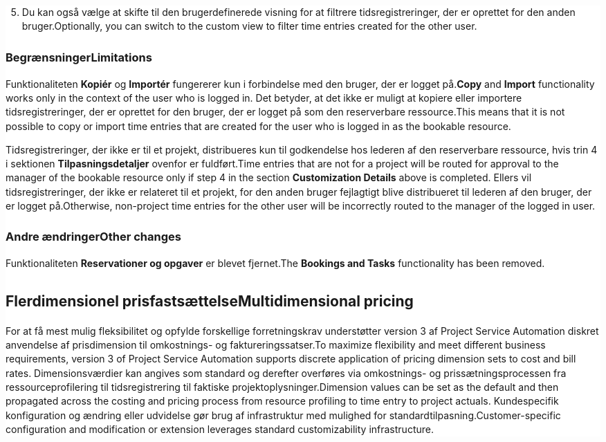 5.  <span data-ttu-id="c0d4b-306">Du kan også vælge at skifte til den brugerdefinerede visning for at filtrere tidsregistreringer, der er oprettet for den anden bruger.</span><span class="sxs-lookup"><span data-stu-id="c0d4b-306">Optionally, you can switch to the custom view to filter time entries created for the other user.</span></span> 
 
### <a name="limitations"></a><span data-ttu-id="c0d4b-307">Begrænsninger</span><span class="sxs-lookup"><span data-stu-id="c0d4b-307">Limitations</span></span>
<span data-ttu-id="c0d4b-308">Funktionaliteten **Kopiér** og **Importér** fungererer kun i forbindelse med den bruger, der er logget på.</span><span class="sxs-lookup"><span data-stu-id="c0d4b-308">**Copy** and **Import** functionality works only in the context of the user who is logged in.</span></span> <span data-ttu-id="c0d4b-309">Det betyder, at det ikke er muligt at kopiere eller importere tidsregistreringer, der er oprettet for den bruger, der er logget på som den reserverbare ressource.</span><span class="sxs-lookup"><span data-stu-id="c0d4b-309">This means that it is not possible to copy or import time entries that are created for the user who is logged in as the bookable resource.</span></span>

<span data-ttu-id="c0d4b-310">Tidsregistreringer, der ikke er til et projekt, distribueres kun til godkendelse hos lederen af den reserverbare ressource, hvis trin 4 i sektionen **Tilpasningsdetaljer** ovenfor er fuldført.</span><span class="sxs-lookup"><span data-stu-id="c0d4b-310">Time entries that are not for a project will be routed for approval to the manager of the bookable resource only if step 4 in the section **Customization Details** above is completed.</span></span> <span data-ttu-id="c0d4b-311">Ellers vil tidsregistreringer, der ikke er relateret til et projekt, for den anden bruger fejlagtigt blive distribueret til lederen af den bruger, der er logget på.</span><span class="sxs-lookup"><span data-stu-id="c0d4b-311">Otherwise, non-project time entries for the other user will be incorrectly routed to the manager of the logged in user.</span></span> 

### <a name="other-changes"></a><span data-ttu-id="c0d4b-312">Andre ændringer</span><span class="sxs-lookup"><span data-stu-id="c0d4b-312">Other changes</span></span> 
<span data-ttu-id="c0d4b-313">Funktionaliteten **Reservationer og opgaver** er blevet fjernet.</span><span class="sxs-lookup"><span data-stu-id="c0d4b-313">The **Bookings and Tasks** functionality has been removed.</span></span> 

## <a name="multidimensional-pricing"></a><span data-ttu-id="c0d4b-314">Flerdimensionel prisfastsættelse</span><span class="sxs-lookup"><span data-stu-id="c0d4b-314">Multidimensional pricing</span></span>
<span data-ttu-id="c0d4b-315">For at få mest mulig fleksibilitet og opfylde forskellige forretningskrav understøtter version 3 af Project Service Automation diskret anvendelse af prisdimension til omkostnings- og faktureringssatser.</span><span class="sxs-lookup"><span data-stu-id="c0d4b-315">To maximize flexibility and meet different business requirements, version 3 of Project Service Automation supports discrete application of pricing dimension sets to cost and bill rates.</span></span> <span data-ttu-id="c0d4b-316">Dimensionsværdier kan angives som standard og derefter overføres via omkostnings- og prissætningsprocessen fra ressourceprofilering til tidsregistrering til faktiske projektoplysninger.</span><span class="sxs-lookup"><span data-stu-id="c0d4b-316">Dimension values can be set as the default and then propagated across the costing and pricing process from resource profiling to time entry to project actuals.</span></span> <span data-ttu-id="c0d4b-317">Kundespecifik konfiguration og ændring eller udvidelse gør brug af infrastruktur med mulighed for standardtilpasning.</span><span class="sxs-lookup"><span data-stu-id="c0d4b-317">Customer-specific configuration and modification or extension leverages standard customizability infrastructure.</span></span>
